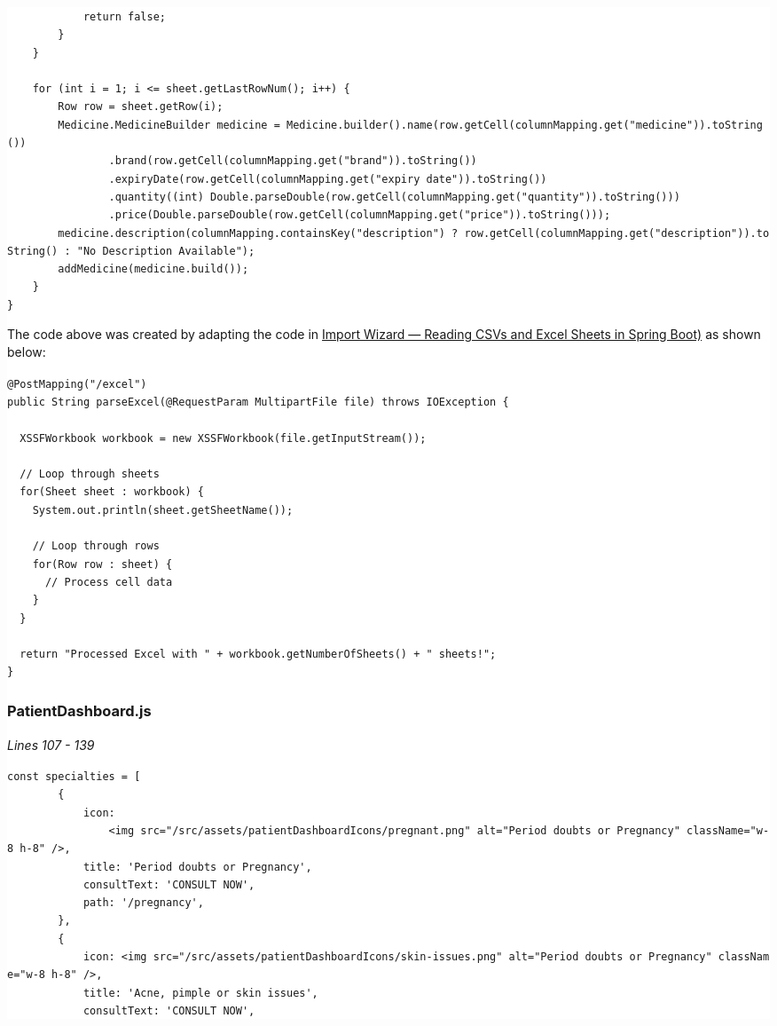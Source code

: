 ```
            return false;
        }
    }

    for (int i = 1; i <= sheet.getLastRowNum(); i++) {
        Row row = sheet.getRow(i);
        Medicine.MedicineBuilder medicine = Medicine.builder().name(row.getCell(columnMapping.get("medicine")).toString())
                .brand(row.getCell(columnMapping.get("brand")).toString())
                .expiryDate(row.getCell(columnMapping.get("expiry date")).toString())
                .quantity((int) Double.parseDouble(row.getCell(columnMapping.get("quantity")).toString()))
                .price(Double.parseDouble(row.getCell(columnMapping.get("price")).toString()));
        medicine.description(columnMapping.containsKey("description") ? row.getCell(columnMapping.get("description")).toString() : "No Description Available");
        addMedicine(medicine.build());
    }
}
```

The code above was created by adapting the code
in [Import Wizard — Reading CSVs and Excel Sheets in Spring Boot)](https://naveenrk22.medium.com/import-wizard-reading-csvs-and-excel-sheets-in-spring-boot-d509b3d5cc1e)
as
shown below:

```
@PostMapping("/excel")
public String parseExcel(@RequestParam MultipartFile file) throws IOException {

  XSSFWorkbook workbook = new XSSFWorkbook(file.getInputStream());

  // Loop through sheets
  for(Sheet sheet : workbook) {
    System.out.println(sheet.getSheetName());
  
    // Loop through rows
    for(Row row : sheet) {
      // Process cell data
    }
  }

  return "Processed Excel with " + workbook.getNumberOfSheets() + " sheets!";
}
```


### PatientDashboard.js

*Lines 107 - 139*

```
const specialties = [
        {
            icon:
                <img src="/src/assets/patientDashboardIcons/pregnant.png" alt="Period doubts or Pregnancy" className="w-8 h-8" />,
            title: 'Period doubts or Pregnancy',
            consultText: 'CONSULT NOW',
            path: '/pregnancy',
        },
        {
            icon: <img src="/src/assets/patientDashboardIcons/skin-issues.png" alt="Period doubts or Pregnancy" className="w-8 h-8" />,
            title: 'Acne, pimple or skin issues',
            consultText: 'CONSULT NOW',
```